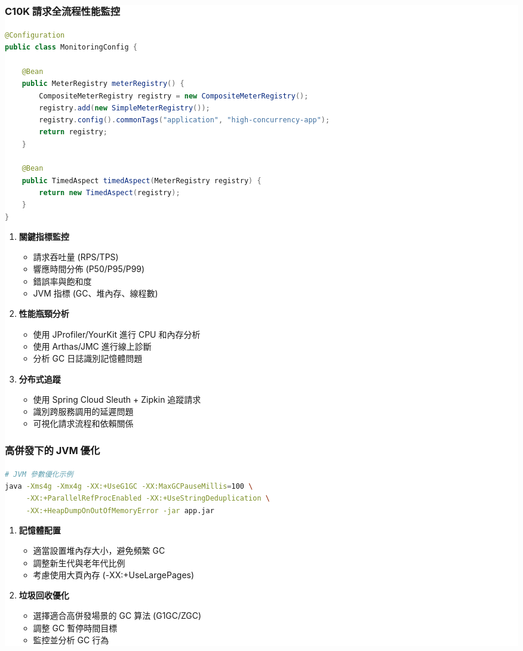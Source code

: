 ### C10K 請求全流程性能監控

```java
@Configuration
public class MonitoringConfig {
    
    @Bean
    public MeterRegistry meterRegistry() {
        CompositeMeterRegistry registry = new CompositeMeterRegistry();
        registry.add(new SimpleMeterRegistry());
        registry.config().commonTags("application", "high-concurrency-app");
        return registry;
    }
    
    @Bean
    public TimedAspect timedAspect(MeterRegistry registry) {
        return new TimedAspect(registry);
    }
}
```

1. **關鍵指標監控**
   - 請求吞吐量 (RPS/TPS)
   - 響應時間分佈 (P50/P95/P99)
   - 錯誤率與飽和度
   - JVM 指標 (GC、堆內存、線程數)

2. **性能瓶頸分析**
   - 使用 JProfiler/YourKit 進行 CPU 和內存分析
   - 使用 Arthas/JMC 進行線上診斷
   - 分析 GC 日誌識別記憶體問題

3. **分布式追蹤**
   - 使用 Spring Cloud Sleuth + Zipkin 追蹤請求
   - 識別跨服務調用的延遲問題
   - 可視化請求流程和依賴關係

### 高併發下的 JVM 優化

```bash
# JVM 參數優化示例
java -Xms4g -Xmx4g -XX:+UseG1GC -XX:MaxGCPauseMillis=100 \
     -XX:+ParallelRefProcEnabled -XX:+UseStringDeduplication \
     -XX:+HeapDumpOnOutOfMemoryError -jar app.jar
```

1. **記憶體配置**
   - 適當設置堆內存大小，避免頻繁 GC
   - 調整新生代與老年代比例
   - 考慮使用大頁內存 (-XX:+UseLargePages)

2. **垃圾回收優化**
   - 選擇適合高併發場景的 GC 算法 (G1GC/ZGC)
   - 調整 GC 暫停時間目標
   - 監控並分析 GC 行為
